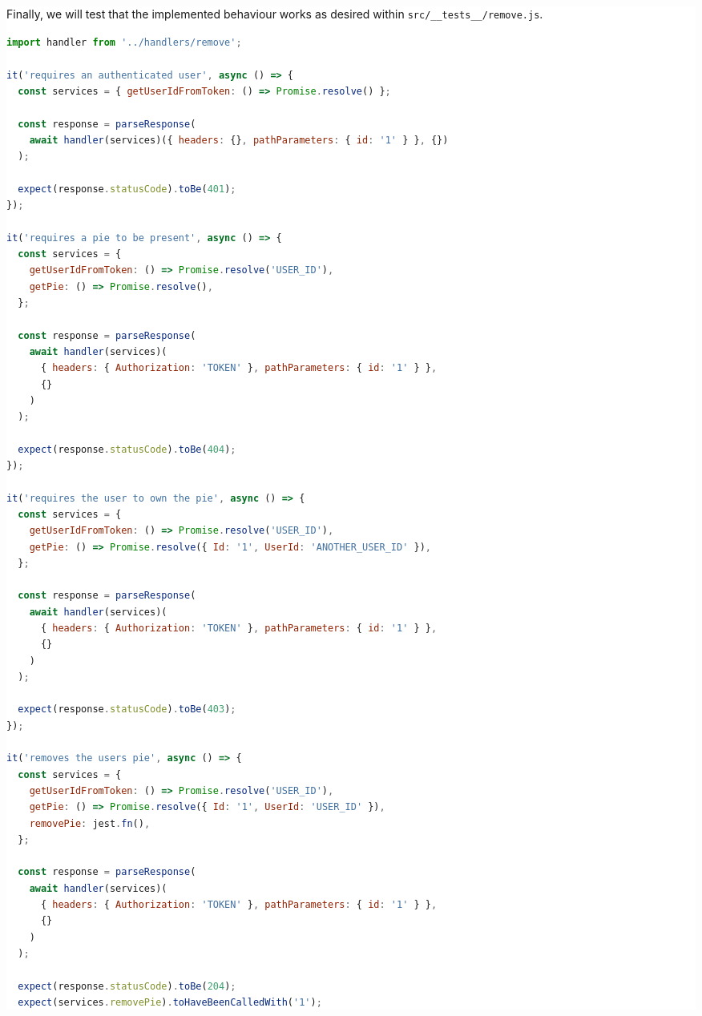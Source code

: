 Finally, we will test that the implemented behaviour works as desired within `src/__tests__/remove.js`.

```js
import handler from '../handlers/remove';

it('requires an authenticated user', async () => {
  const services = { getUserIdFromToken: () => Promise.resolve() };

  const response = parseResponse(
    await handler(services)({ headers: {}, pathParameters: { id: '1' } }, {})
  );

  expect(response.statusCode).toBe(401);
});

it('requires a pie to be present', async () => {
  const services = {
    getUserIdFromToken: () => Promise.resolve('USER_ID'),
    getPie: () => Promise.resolve(),
  };

  const response = parseResponse(
    await handler(services)(
      { headers: { Authorization: 'TOKEN' }, pathParameters: { id: '1' } },
      {}
    )
  );

  expect(response.statusCode).toBe(404);
});

it('requires the user to own the pie', async () => {
  const services = {
    getUserIdFromToken: () => Promise.resolve('USER_ID'),
    getPie: () => Promise.resolve({ Id: '1', UserId: 'ANOTHER_USER_ID' }),
  };

  const response = parseResponse(
    await handler(services)(
      { headers: { Authorization: 'TOKEN' }, pathParameters: { id: '1' } },
      {}
    )
  );

  expect(response.statusCode).toBe(403);
});

it('removes the users pie', async () => {
  const services = {
    getUserIdFromToken: () => Promise.resolve('USER_ID'),
    getPie: () => Promise.resolve({ Id: '1', UserId: 'USER_ID' }),
    removePie: jest.fn(),
  };

  const response = parseResponse(
    await handler(services)(
      { headers: { Authorization: 'TOKEN' }, pathParameters: { id: '1' } },
      {}
    )
  );

  expect(response.statusCode).toBe(204);
  expect(services.removePie).toHaveBeenCalledWith('1');
```